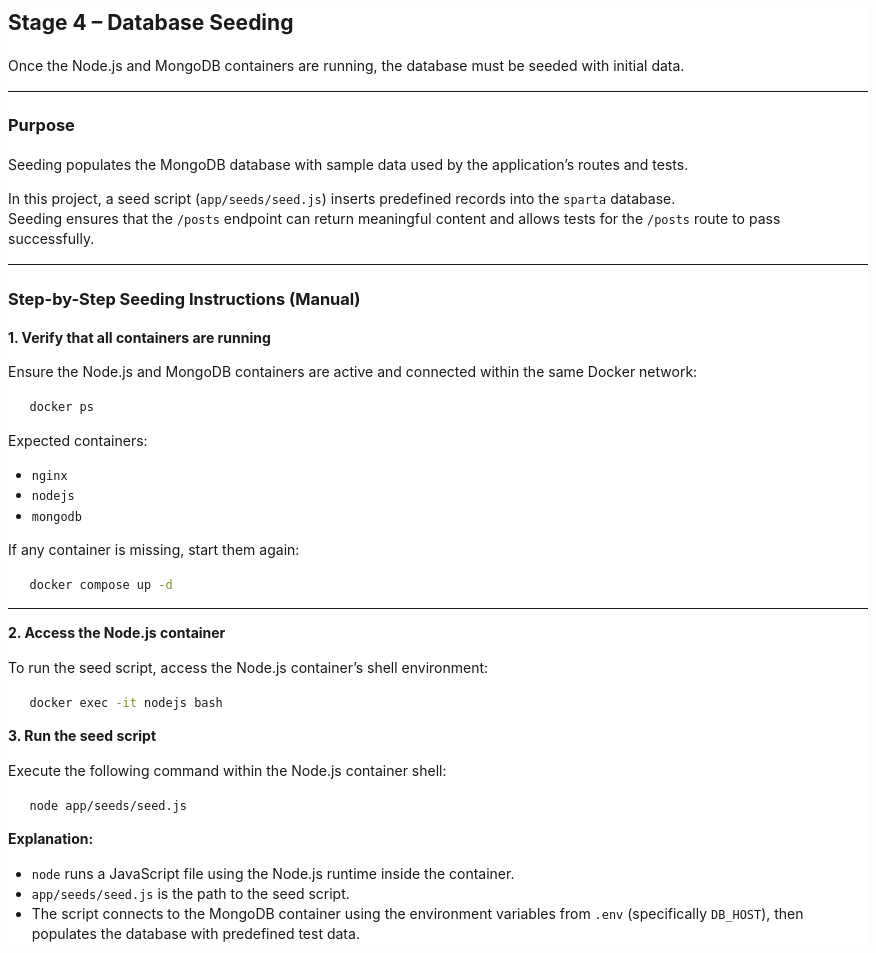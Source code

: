 
## Stage 4 – Database Seeding

Once the Node.js and MongoDB containers are running, the database must be seeded with initial data.  

---

### Purpose

Seeding populates the MongoDB database with sample data used by the application’s routes and tests. 

In this project, a seed script (`app/seeds/seed.js`) inserts predefined records into the `sparta` database.  
Seeding ensures that the `/posts` endpoint can return meaningful content and allows tests for the `/posts` route to pass successfully.

---

### Step-by-Step Seeding Instructions (Manual)

**1. Verify that all containers are running**

Ensure the Node.js and MongoDB containers are active and connected within the same Docker network:

```bash
   docker ps
```

Expected containers:
- `nginx`
- `nodejs`
- `mongodb`

If any container is missing, start them again:

```bash
   docker compose up -d
```

---

**2. Access the Node.js container**

To run the seed script, access the Node.js container’s shell environment:

```bash
   docker exec -it nodejs bash
```

**3. Run the seed script**

Execute the following command within the Node.js container shell:

```bash
   node app/seeds/seed.js
```

**Explanation:**
- `node` runs a JavaScript file using the Node.js runtime inside the container.
- `app/seeds/seed.js` is the path to the seed script.
- The script connects to the MongoDB container using the environment variables from `.env` (specifically `DB_HOST`), then populates the database with predefined test data.
